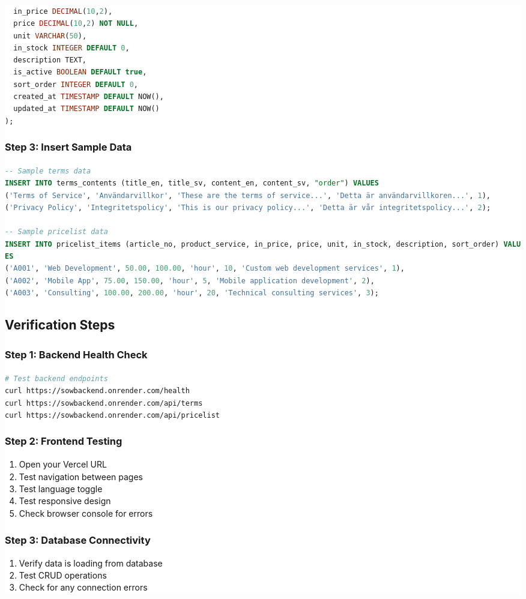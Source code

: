 ```sql
  in_price DECIMAL(10,2),
  price DECIMAL(10,2) NOT NULL,
  unit VARCHAR(50),
  in_stock INTEGER DEFAULT 0,
  description TEXT,
  is_active BOOLEAN DEFAULT true,
  sort_order INTEGER DEFAULT 0,
  created_at TIMESTAMP DEFAULT NOW(),
  updated_at TIMESTAMP DEFAULT NOW()
);
```

### Step 3: Insert Sample Data
```sql
-- Sample terms data
INSERT INTO terms_contents (title_en, title_sv, content_en, content_sv, "order") VALUES
('Terms of Service', 'Användarvillkor', 'These are the terms of service...', 'Detta är användarvillkoren...', 1),
('Privacy Policy', 'Integritetspolicy', 'This is our privacy policy...', 'Detta är vår integritetspolicy...', 2);

-- Sample pricelist data
INSERT INTO pricelist_items (article_no, product_service, in_price, price, unit, in_stock, description, sort_order) VALUES
('A001', 'Web Development', 50.00, 100.00, 'hour', 10, 'Custom web development services', 1),
('A002', 'Mobile App', 75.00, 150.00, 'hour', 5, 'Mobile application development', 2),
('A003', 'Consulting', 100.00, 200.00, 'hour', 20, 'Technical consulting services', 3);
```

## Verification Steps

### Step 1: Backend Health Check
```bash
# Test backend endpoints
curl https://sowbackend.onrender.com/health
curl https://sowbackend.onrender.com/api/terms
curl https://sowbackend.onrender.com/api/pricelist
```

### Step 2: Frontend Testing
1. Open your Vercel URL
2. Test navigation between pages
3. Test language toggle
4. Test responsive design
5. Check browser console for errors

### Step 3: Database Connectivity
1. Verify data is loading from database
2. Test CRUD operations
3. Check for any connection errors

